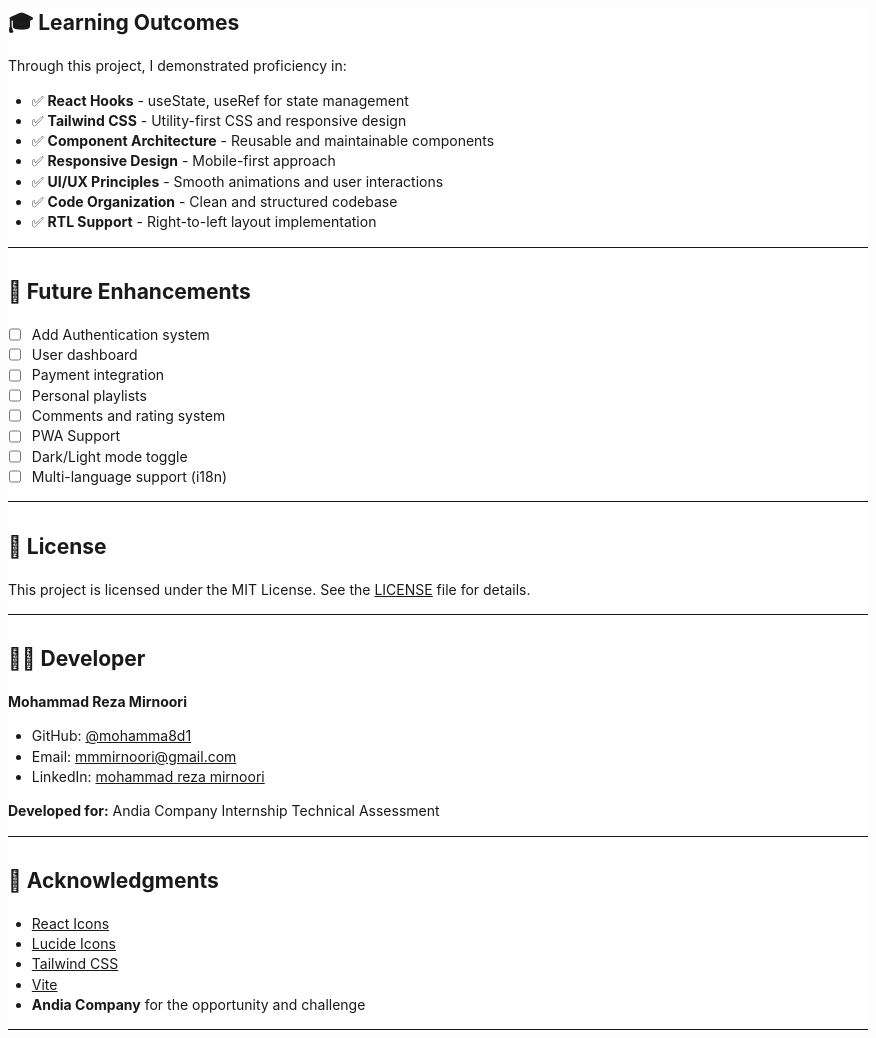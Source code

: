 
## 🎓 Learning Outcomes

Through this project, I demonstrated proficiency in:

- ✅ **React Hooks** - useState, useRef for state management
- ✅ **Tailwind CSS** - Utility-first CSS and responsive design
- ✅ **Component Architecture** - Reusable and maintainable components
- ✅ **Responsive Design** - Mobile-first approach
- ✅ **UI/UX Principles** - Smooth animations and user interactions
- ✅ **Code Organization** - Clean and structured codebase
- ✅ **RTL Support** - Right-to-left layout implementation

---

## 📝 Future Enhancements

- [ ] Add Authentication system
- [ ] User dashboard
- [ ] Payment integration
- [ ] Personal playlists
- [ ] Comments and rating system
- [ ] PWA Support
- [ ] Dark/Light mode toggle
- [ ] Multi-language support (i18n)

---

## 📄 License

This project is licensed under the MIT License. See the [LICENSE](LICENSE) file for details.

---

## 👨‍💻 Developer

**Mohammad Reza Mirnoori**
- GitHub: [@mohamma8d1](https://github.com/mohamma8d1)
- Email: mmmirnoori@gmail.com
- LinkedIn: [mohammad reza mirnoori]([https://linkedin.com/in/y](https://www.linkedin.com/in/mohammad-reza-mirnoori-031002331?utm_source=share&utm_campaign=share_via&utm_content=profile&utm_medium=android_app))

**Developed for:** Andia Company Internship Technical Assessment

---

## 🙏 Acknowledgments

- [React Icons](https://react-icons.github.io/react-icons/)
- [Lucide Icons](https://lucide.dev/)
- [Tailwind CSS](https://tailwindcss.com/)
- [Vite](https://vitejs.dev/)
- **Andia Company** for the opportunity and challenge

---